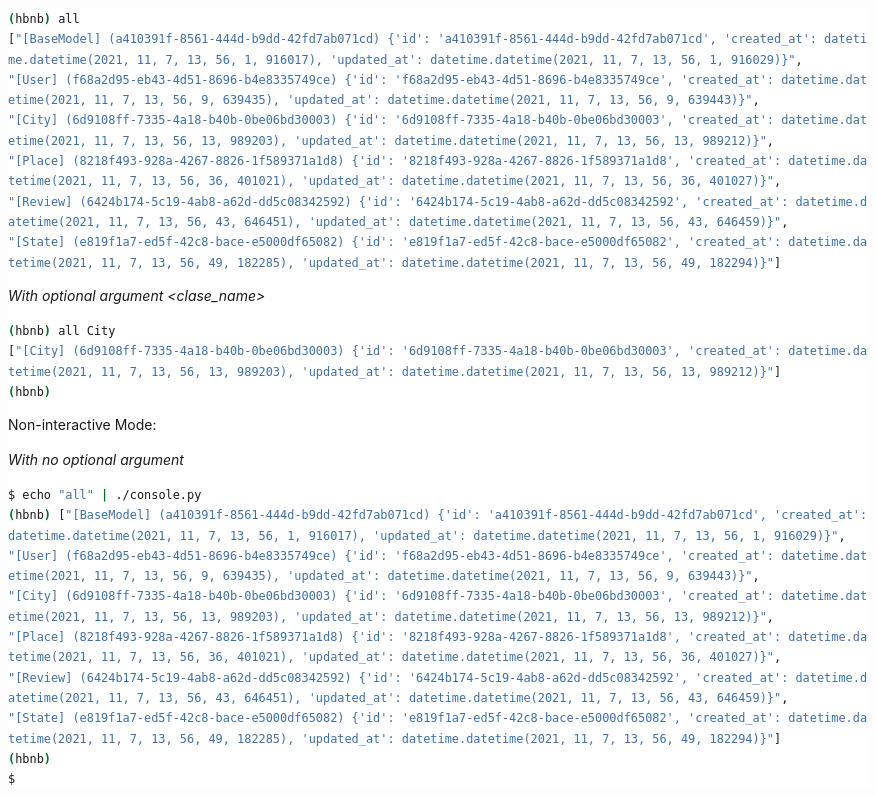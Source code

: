 ```bash
(hbnb) all
["[BaseModel] (a410391f-8561-444d-b9dd-42fd7ab071cd) {'id': 'a410391f-8561-444d-b9dd-42fd7ab071cd', 'created_at': datetime.datetime(2021, 11, 7, 13, 56, 1, 916017), 'updated_at': datetime.datetime(2021, 11, 7, 13, 56, 1, 916029)}",
"[User] (f68a2d95-eb43-4d51-8696-b4e8335749ce) {'id': 'f68a2d95-eb43-4d51-8696-b4e8335749ce', 'created_at': datetime.datetime(2021, 11, 7, 13, 56, 9, 639435), 'updated_at': datetime.datetime(2021, 11, 7, 13, 56, 9, 639443)}",
"[City] (6d9108ff-7335-4a18-b40b-0be06bd30003) {'id': '6d9108ff-7335-4a18-b40b-0be06bd30003', 'created_at': datetime.datetime(2021, 11, 7, 13, 56, 13, 989203), 'updated_at': datetime.datetime(2021, 11, 7, 13, 56, 13, 989212)}",
"[Place] (8218f493-928a-4267-8826-1f589371a1d8) {'id': '8218f493-928a-4267-8826-1f589371a1d8', 'created_at': datetime.datetime(2021, 11, 7, 13, 56, 36, 401021), 'updated_at': datetime.datetime(2021, 11, 7, 13, 56, 36, 401027)}",
"[Review] (6424b174-5c19-4ab8-a62d-dd5c08342592) {'id': '6424b174-5c19-4ab8-a62d-dd5c08342592', 'created_at': datetime.datetime(2021, 11, 7, 13, 56, 43, 646451), 'updated_at': datetime.datetime(2021, 11, 7, 13, 56, 43, 646459)}",
"[State] (e819f1a7-ed5f-42c8-bace-e5000df65082) {'id': 'e819f1a7-ed5f-42c8-bace-e5000df65082', 'created_at': datetime.datetime(2021, 11, 7, 13, 56, 49, 182285), 'updated_at': datetime.datetime(2021, 11, 7, 13, 56, 49, 182294)}"]
```

_With optional argument <clase_name>_

```bash
(hbnb) all City
["[City] (6d9108ff-7335-4a18-b40b-0be06bd30003) {'id': '6d9108ff-7335-4a18-b40b-0be06bd30003', 'created_at': datetime.datetime(2021, 11, 7, 13, 56, 13, 989203), 'updated_at': datetime.datetime(2021, 11, 7, 13, 56, 13, 989212)}"]
(hbnb)
```

Non-interactive Mode:

_With no optional argument_

```bash
$ echo "all" | ./console.py
(hbnb) ["[BaseModel] (a410391f-8561-444d-b9dd-42fd7ab071cd) {'id': 'a410391f-8561-444d-b9dd-42fd7ab071cd', 'created_at': datetime.datetime(2021, 11, 7, 13, 56, 1, 916017), 'updated_at': datetime.datetime(2021, 11, 7, 13, 56, 1, 916029)}",
"[User] (f68a2d95-eb43-4d51-8696-b4e8335749ce) {'id': 'f68a2d95-eb43-4d51-8696-b4e8335749ce', 'created_at': datetime.datetime(2021, 11, 7, 13, 56, 9, 639435), 'updated_at': datetime.datetime(2021, 11, 7, 13, 56, 9, 639443)}",
"[City] (6d9108ff-7335-4a18-b40b-0be06bd30003) {'id': '6d9108ff-7335-4a18-b40b-0be06bd30003', 'created_at': datetime.datetime(2021, 11, 7, 13, 56, 13, 989203), 'updated_at': datetime.datetime(2021, 11, 7, 13, 56, 13, 989212)}",
"[Place] (8218f493-928a-4267-8826-1f589371a1d8) {'id': '8218f493-928a-4267-8826-1f589371a1d8', 'created_at': datetime.datetime(2021, 11, 7, 13, 56, 36, 401021), 'updated_at': datetime.datetime(2021, 11, 7, 13, 56, 36, 401027)}",
"[Review] (6424b174-5c19-4ab8-a62d-dd5c08342592) {'id': '6424b174-5c19-4ab8-a62d-dd5c08342592', 'created_at': datetime.datetime(2021, 11, 7, 13, 56, 43, 646451), 'updated_at': datetime.datetime(2021, 11, 7, 13, 56, 43, 646459)}",
"[State] (e819f1a7-ed5f-42c8-bace-e5000df65082) {'id': 'e819f1a7-ed5f-42c8-bace-e5000df65082', 'created_at': datetime.datetime(2021, 11, 7, 13, 56, 49, 182285), 'updated_at': datetime.datetime(2021, 11, 7, 13, 56, 49, 182294)}"]
(hbnb)
$
```
